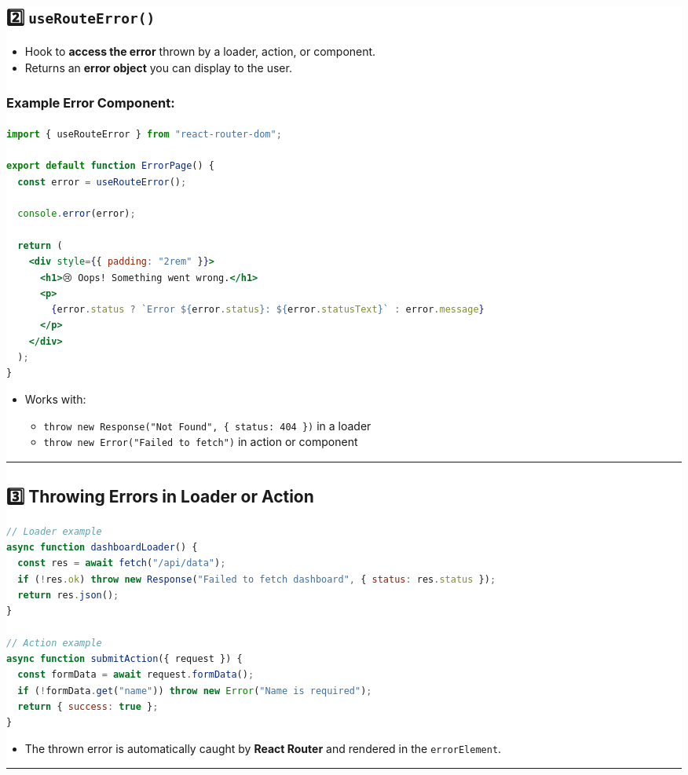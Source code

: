 
## 2️⃣ **`useRouteError()`**

* Hook to **access the error** thrown by a loader, action, or component.
* Returns an **error object** you can display to the user.

### Example Error Component:

```jsx
import { useRouteError } from "react-router-dom";

export default function ErrorPage() {
  const error = useRouteError();

  console.error(error);

  return (
    <div style={{ padding: "2rem" }}>
      <h1>😢 Oops! Something went wrong.</h1>
      <p>
        {error.status ? `Error ${error.status}: ${error.statusText}` : error.message}
      </p>
    </div>
  );
}
```

* Works with:

  * `throw new Response("Not Found", { status: 404 })` in a loader
  * `throw new Error("Failed to fetch")` in action or component

---

## 3️⃣ **Throwing Errors in Loader or Action**

```jsx
// Loader example
async function dashboardLoader() {
  const res = await fetch("/api/data");
  if (!res.ok) throw new Response("Failed to fetch dashboard", { status: res.status });
  return res.json();
}

// Action example
async function submitAction({ request }) {
  const formData = await request.formData();
  if (!formData.get("name")) throw new Error("Name is required");
  return { success: true };
}
```

* The thrown error is automatically caught by **React Router** and rendered in the `errorElement`.

---